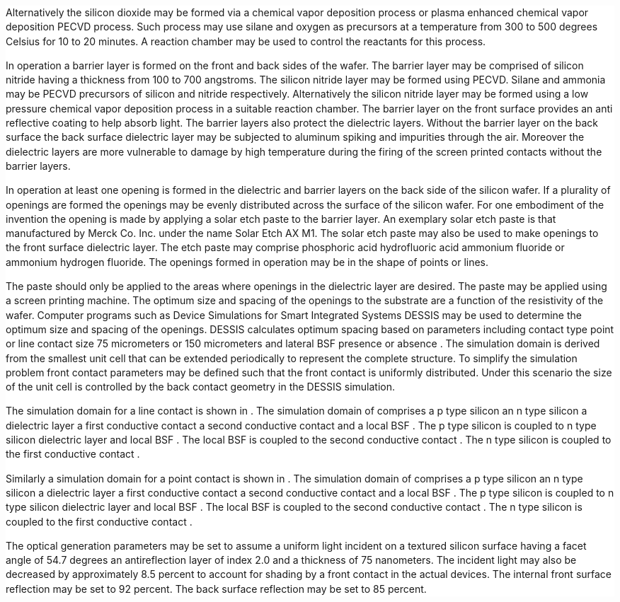 Alternatively the silicon dioxide may be formed via a chemical vapor deposition process or plasma enhanced chemical vapor deposition PECVD process. Such process may use silane and oxygen as precursors at a temperature from 300 to 500 degrees Celsius for 10 to 20 minutes. A reaction chamber may be used to control the reactants for this process.

In operation a barrier layer is formed on the front and back sides of the wafer. The barrier layer may be comprised of silicon nitride having a thickness from 100 to 700 angstroms. The silicon nitride layer may be formed using PECVD. Silane and ammonia may be PECVD precursors of silicon and nitride respectively. Alternatively the silicon nitride layer may be formed using a low pressure chemical vapor deposition process in a suitable reaction chamber. The barrier layer on the front surface provides an anti reflective coating to help absorb light. The barrier layers also protect the dielectric layers. Without the barrier layer on the back surface the back surface dielectric layer may be subjected to aluminum spiking and impurities through the air. Moreover the dielectric layers are more vulnerable to damage by high temperature during the firing of the screen printed contacts without the barrier layers.

In operation at least one opening is formed in the dielectric and barrier layers on the back side of the silicon wafer. If a plurality of openings are formed the openings may be evenly distributed across the surface of the silicon wafer. For one embodiment of the invention the opening is made by applying a solar etch paste to the barrier layer. An exemplary solar etch paste is that manufactured by Merck Co. Inc. under the name Solar Etch AX M1. The solar etch paste may also be used to make openings to the front surface dielectric layer. The etch paste may comprise phosphoric acid hydrofluoric acid ammonium fluoride or ammonium hydrogen fluoride. The openings formed in operation may be in the shape of points or lines.

The paste should only be applied to the areas where openings in the dielectric layer are desired. The paste may be applied using a screen printing machine. The optimum size and spacing of the openings to the substrate are a function of the resistivity of the wafer. Computer programs such as Device Simulations for Smart Integrated Systems DESSIS may be used to determine the optimum size and spacing of the openings. DESSIS calculates optimum spacing based on parameters including contact type point or line contact size 75 micrometers or 150 micrometers and lateral BSF presence or absence . The simulation domain is derived from the smallest unit cell that can be extended periodically to represent the complete structure. To simplify the simulation problem front contact parameters may be defined such that the front contact is uniformly distributed. Under this scenario the size of the unit cell is controlled by the back contact geometry in the DESSIS simulation.

The simulation domain for a line contact is shown in . The simulation domain of comprises a p type silicon an n type silicon a dielectric layer a first conductive contact a second conductive contact and a local BSF . The p type silicon is coupled to n type silicon dielectric layer and local BSF . The local BSF is coupled to the second conductive contact . The n type silicon is coupled to the first conductive contact .

Similarly a simulation domain for a point contact is shown in . The simulation domain of comprises a p type silicon an n type silicon a dielectric layer a first conductive contact a second conductive contact and a local BSF . The p type silicon is coupled to n type silicon dielectric layer and local BSF . The local BSF is coupled to the second conductive contact . The n type silicon is coupled to the first conductive contact .

The optical generation parameters may be set to assume a uniform light incident on a textured silicon surface having a facet angle of 54.7 degrees an antireflection layer of index 2.0 and a thickness of 75 nanometers. The incident light may also be decreased by approximately 8.5 percent to account for shading by a front contact in the actual devices. The internal front surface reflection may be set to 92 percent. The back surface reflection may be set to 85 percent.
